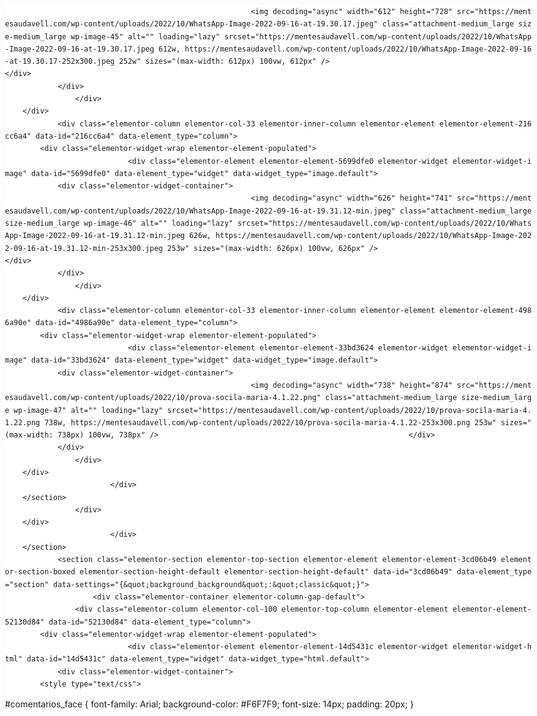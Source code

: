 															<img decoding="async" width="612" height="728" src="https://mentesaudavell.com/wp-content/uploads/2022/10/WhatsApp-Image-2022-09-16-at-19.30.17.jpeg" class="attachment-medium_large size-medium_large wp-image-45" alt="" loading="lazy" srcset="https://mentesaudavell.com/wp-content/uploads/2022/10/WhatsApp-Image-2022-09-16-at-19.30.17.jpeg 612w, https://mentesaudavell.com/wp-content/uploads/2022/10/WhatsApp-Image-2022-09-16-at-19.30.17-252x300.jpeg 252w" sizes="(max-width: 612px) 100vw, 612px" />															</div>
				</div>
					</div>
		</div>
				<div class="elementor-column elementor-col-33 elementor-inner-column elementor-element elementor-element-216cc6a4" data-id="216cc6a4" data-element_type="column">
			<div class="elementor-widget-wrap elementor-element-populated">
								<div class="elementor-element elementor-element-5699dfe0 elementor-widget elementor-widget-image" data-id="5699dfe0" data-element_type="widget" data-widget_type="image.default">
				<div class="elementor-widget-container">
															<img decoding="async" width="626" height="741" src="https://mentesaudavell.com/wp-content/uploads/2022/10/WhatsApp-Image-2022-09-16-at-19.31.12-min.jpeg" class="attachment-medium_large size-medium_large wp-image-46" alt="" loading="lazy" srcset="https://mentesaudavell.com/wp-content/uploads/2022/10/WhatsApp-Image-2022-09-16-at-19.31.12-min.jpeg 626w, https://mentesaudavell.com/wp-content/uploads/2022/10/WhatsApp-Image-2022-09-16-at-19.31.12-min-253x300.jpeg 253w" sizes="(max-width: 626px) 100vw, 626px" />															</div>
				</div>
					</div>
		</div>
				<div class="elementor-column elementor-col-33 elementor-inner-column elementor-element elementor-element-4986a90e" data-id="4986a90e" data-element_type="column">
			<div class="elementor-widget-wrap elementor-element-populated">
								<div class="elementor-element elementor-element-33bd3624 elementor-widget elementor-widget-image" data-id="33bd3624" data-element_type="widget" data-widget_type="image.default">
				<div class="elementor-widget-container">
															<img decoding="async" width="738" height="874" src="https://mentesaudavell.com/wp-content/uploads/2022/10/prova-socila-maria-4.1.22.png" class="attachment-medium_large size-medium_large wp-image-47" alt="" loading="lazy" srcset="https://mentesaudavell.com/wp-content/uploads/2022/10/prova-socila-maria-4.1.22.png 738w, https://mentesaudavell.com/wp-content/uploads/2022/10/prova-socila-maria-4.1.22-253x300.png 253w" sizes="(max-width: 738px) 100vw, 738px" />															</div>
				</div>
					</div>
		</div>
							</div>
		</section>
					</div>
		</div>
							</div>
		</section>
				<section class="elementor-section elementor-top-section elementor-element elementor-element-3cd06b49 elementor-section-boxed elementor-section-height-default elementor-section-height-default" data-id="3cd06b49" data-element_type="section" data-settings="{&quot;background_background&quot;:&quot;classic&quot;}">
						<div class="elementor-container elementor-column-gap-default">
					<div class="elementor-column elementor-col-100 elementor-top-column elementor-element elementor-element-52130d84" data-id="52130d84" data-element_type="column">
			<div class="elementor-widget-wrap elementor-element-populated">
								<div class="elementor-element elementor-element-14d5431c elementor-widget elementor-widget-html" data-id="14d5431c" data-element_type="widget" data-widget_type="html.default">
				<div class="elementor-widget-container">
			<style type="text/css"> 


#comentarios_face {
    font-family: Arial;
    background-color: #F6F7F9;
    font-size: 14px;
    padding: 20px;
}
